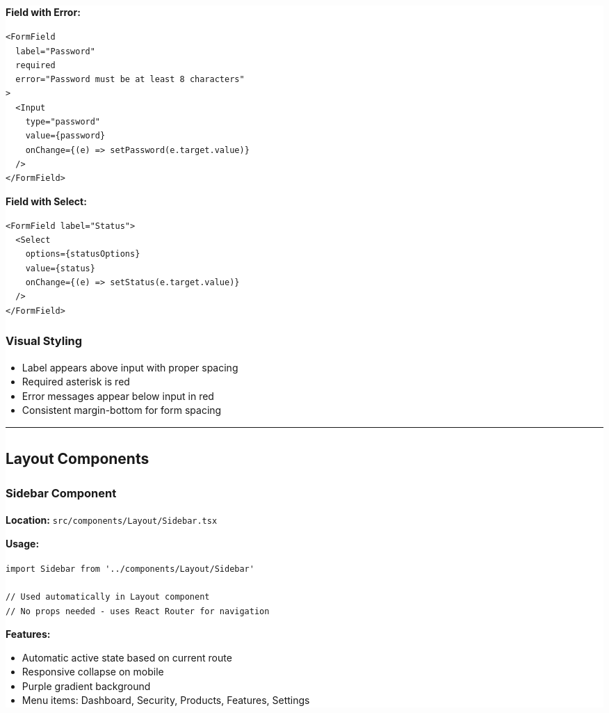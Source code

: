 **Field with Error:**

```typescriptreact
<FormField 
  label="Password" 
  required
  error="Password must be at least 8 characters"
>
  <Input 
    type="password"
    value={password}
    onChange={(e) => setPassword(e.target.value)}
  />
</FormField>
```

**Field with Select:**

```typescriptreact
<FormField label="Status">
  <Select 
    options={statusOptions}
    value={status}
    onChange={(e) => setStatus(e.target.value)}
  />
</FormField>
```

### Visual Styling

- Label appears above input with proper spacing
- Required asterisk is red
- Error messages appear below input in red
- Consistent margin-bottom for form spacing


---

## Layout Components

### Sidebar Component

**Location:** `src/components/Layout/Sidebar.tsx`

**Usage:**

```typescriptreact
import Sidebar from '../components/Layout/Sidebar'

// Used automatically in Layout component
// No props needed - uses React Router for navigation
```

**Features:**

- Automatic active state based on current route
- Responsive collapse on mobile
- Purple gradient background
- Menu items: Dashboard, Security, Products, Features, Settings
